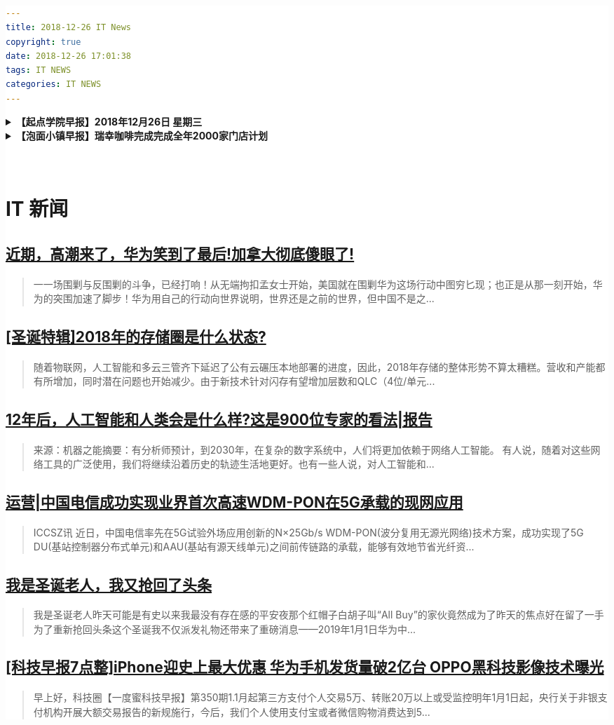 ```yaml
---
title: 2018-12-26 IT News
copyright: true
date: 2018-12-26 17:01:38
tags: IT NEWS
categories: IT NEWS
---
```

<details><summary><b>【起点学院早报】2018年12月26日 星期三</b></summary></details>
<details><summary><b>【泡面小镇早报】瑞幸咖啡完成完成全年2000家门店计划</b></summary></details>

<p>&nbsp;</p>

# IT 新闻 
 ## [近期，高潮来了，华为笑到了最后!加拿大彻底傻眼了!](http://mp.weixin.qq.com/s?src=11&timestamp=1545813006&ver=1317&signature=VkT8vWvx3744SoCRoNAjEzXDRCjYFAzpQdkRoirJq-bdU85xlX6F9XpCe-6mZtBo*1iISRLeqdC9ThC9RUtFMSaoK0oj-skxQgUCNF5i80uiy5DHVHnJqIJZE7poCnzH&new=1)
 > 一一场围剿与反围剿的斗争，已经打响！从无端拘扣孟女士开始，美国就在围剿华为这场行动中图穷匕现；也正是从那一刻开始，华为的突围加速了脚步！华为用自己的行动向世界说明，世界还是之前的世界，但中国不是之...
 ## [\[圣诞特辑\]2018年的存储圈是什么状态?](http://mp.weixin.qq.com/s?src=11&timestamp=1545813006&ver=1317&signature=zsLJh6BTikIbFF8peO5usYmc6XTjeUUAy8LwsN8gmURiW26SidaWANUVjMAicUOD9ykdUsEFhYYX9Ds2MZZCs75v3QECp5To3TiCTDG1hcaK-nOKV0pXZlzT-9X7ibZ2&new=1)
 > 随着物联网，人工智能和多云三管齐下延迟了公有云碾压本地部署的进度，因此，2018年存储的整体形势不算太糟糕。营收和产能都有所增加，同时潜在问题也开始减少。由于新技术针对闪存有望增加层数和QLC（4位/单元...
 ## [12年后，人工智能和人类会是什么样?这是900位专家的看法|报告](http://mp.weixin.qq.com/s?src=11&timestamp=1545813006&ver=1317&signature=SDaBmR1LMpv4nP*cgtk9SdXspQxJnLCk*fCeCKu6LFgFhJ0WyLWPzUCbtmi0SNu0VnGuX*Y1741nPwLQdTrBJxajDVQlHmHG3AobfWHE-33n1HPFxAM7Gd6*q2JFGonj&new=1)
 > 来源：机器之能摘要：有分析师预计，到2030年，在复杂的数字系统中，人们将更加依赖于网络人工智能。 有人说，随着对这些网络工具的广泛使用，我们将继续沿着历史的轨迹生活地更好。也有一些人说，对人工智能和...
 ## [运营|中国电信成功实现业界首次高速WDM-PON在5G承载的现网应用](http://mp.weixin.qq.com/s?src=11&timestamp=1545813006&ver=1317&signature=DTVmntkXAT7UHcxveiLHoKSG7z7HCLmOU2Ur5oqulMA7*s7Zhgu2WIYSN3XDx-WAfx3wsYNuO-ra-NngEPCrzQinuZu5T7dxA6vAL6OZbZb33NLGWsRXsU33hn1qwUbQ&new=1)
 > ICCSZ讯  近日，中国电信率先在5G试验外场应用创新的N×25Gb/s WDM-PON(波分复用无源光网络)技术方案，成功实现了5G DU(基站控制器分布式单元)和AAU(基站有源天线单元)之间前传链路的承载，能够有效地节省光纤资...
 ## [我是圣诞老人，我又抢回了头条](http://mp.weixin.qq.com/s?src=11&timestamp=1545813006&ver=1317&signature=RykFt3GguMFHQmvaD4baZFiP5J3fKR*Gc8i9kMgQIcatH0BGRjFW4j0e0I6fnbCnrm-pwfjgE1fyXWBH06SKcj-ZtHm0OqwIQAx-lxY1D13UaWbWMU*rFiVV0tgg9CeQ&new=1)
 > 我是圣诞老人昨天可能是有史以来我最没有存在感的平安夜那个红帽子白胡子叫“All Buy”的家伙竟然成为了昨天的焦点好在留了一手为了重新抢回头条这个圣诞我不仅派发礼物还带来了重磅消息——2019年1月1日华为中...
 ## [\[科技早报7点整\]iPhone迎史上最大优惠 华为手机发货量破2亿台 OPPO黑科技影像技术曝光](http://mp.weixin.qq.com/s?src=11&timestamp=1545813006&ver=1317&signature=n03i67IdJODnV2UU2gUjBsMlePJX5ZAonfNz9oFtyZOQl7iWh3*yPkX*GLtL4cIukqcjXyMawMEtLjbbVaLKUnRAS0rrwykWzG6OQxIGulNnvgnAFgFYmK-7LdxntXH9&new=1)
 > 早上好，科技圈【一度蜜科技早报】第350期1.1月起第三方支付个人交易5万、转账20万以上或受监控明年1月1日起，央行关于非银支付机构开展大额交易报告的新规施行，今后，我们个人使用支付宝或者微信购物消费达到5...